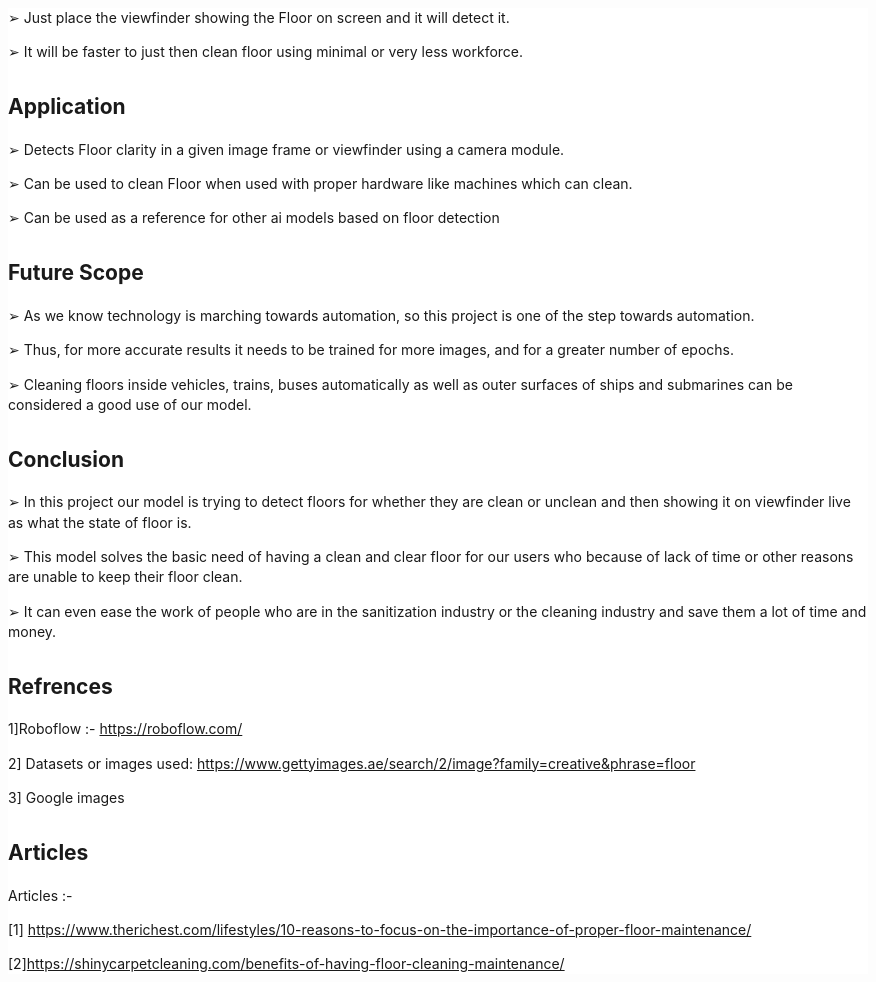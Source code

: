 ➢ Just place the viewfinder showing the Floor on screen and it will detect it.

➢ It will be faster to just then clean floor using minimal or very less workforce.
## Application

➢ Detects Floor clarity in a given image frame or viewfinder using a camera module.

➢ Can be used to clean Floor when used with proper hardware like machines which can
clean.

➢ Can be used as a reference for other ai models based on floor detection
## Future Scope


➢ As we know technology is marching towards automation, so this project is one of the step
towards automation.

➢ Thus, for more accurate results it needs to be trained for more images, and for a greater
number of epochs.

➢ Cleaning floors inside vehicles, trains, buses automatically as well as outer surfaces of
ships and submarines can be considered a good use of our model.
## Conclusion

➢ In this project our model is trying to detect floors for whether they are clean or unclean
and then showing it on viewfinder live as what the state of floor is.

➢ This model solves the basic need of having a clean and clear floor for our users who
because of lack of time or other reasons are unable to keep their floor clean.

➢ It can even ease the work of people who are in the sanitization industry or the cleaning
industry and save them a lot of time and money.
## Refrences

1]Roboflow :- https://roboflow.com/

2] Datasets or images used: https://www.gettyimages.ae/search/2/image?family=creative&phrase=floor

3] Google images
## Articles

Articles :-

[1] https://www.therichest.com/lifestyles/10-reasons-to-focus-on-the-importance-of-proper-floor-maintenance/

[2]https://shinycarpetcleaning.com/benefits-of-having-floor-cleaning-maintenance/
